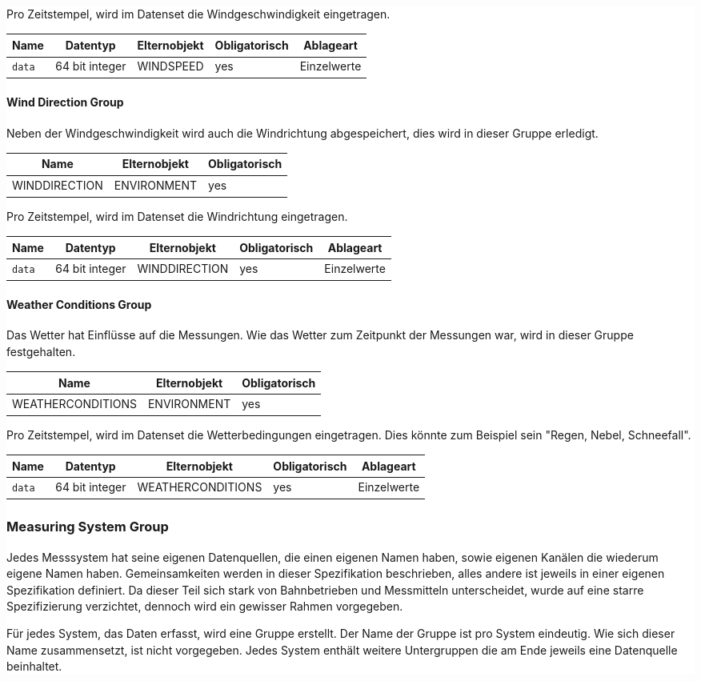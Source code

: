 Pro Zeitstempel, wird im Datenset die Windgeschwindigkeit eingetragen.

| Name | Datentyp | Elternobjekt | Obligatorisch | Ablageart |
|--|----|----|--|--|
| `data` | 64 bit integer | WINDSPEED | yes | Einzelwerte |

#### Wind Direction Group

Neben der Windgeschwindigkeit wird auch die Windrichtung abgespeichert, dies wird in dieser Gruppe erledigt.

| Name | Elternobjekt | Obligatorisch |
|--|--|--|
| WINDDIRECTION | ENVIRONMENT | yes |

Pro Zeitstempel, wird im Datenset die Windrichtung eingetragen.

| Name | Datentyp | Elternobjekt | Obligatorisch | Ablageart |
|--|----|----|--|--|
| `data` | 64 bit integer | WINDDIRECTION | yes | Einzelwerte |

#### Weather Conditions Group

Das Wetter hat Einflüsse auf die Messungen. Wie das Wetter zum Zeitpunkt der Messungen war, wird in dieser Gruppe festgehalten.

| Name | Elternobjekt | Obligatorisch |
|--|--|--|
| WEATHERCONDITIONS | ENVIRONMENT | yes |

Pro Zeitstempel, wird im Datenset die Wetterbedingungen eingetragen. Dies könnte zum Beispiel sein "Regen, Nebel, Schneefall".

| Name | Datentyp | Elternobjekt | Obligatorisch | Ablageart |
|--|----|----|--|--|
| `data` | 64 bit integer | WEATHERCONDITIONS | yes | Einzelwerte |

### Measuring System Group

Jedes Messsystem hat seine eigenen Datenquellen, die einen eigenen Namen haben, sowie eigenen Kanälen die wiederum eigene Namen haben. Gemeinsamkeiten werden in dieser Spezifikation beschrieben, alles andere ist jeweils in einer eigenen Spezifikation definiert. Da dieser Teil sich stark von Bahnbetrieben und Messmitteln unterscheidet, wurde auf eine starre Spezifizierung verzichtet, dennoch wird ein gewisser Rahmen vorgegeben.

Für jedes System, das Daten erfasst, wird eine Gruppe erstellt. Der Name der Gruppe ist pro System eindeutig. Wie sich dieser Name zusammensetzt, ist nicht vorgegeben. Jedes System enthält weitere Untergruppen die am Ende jeweils eine Datenquelle beinhaltet.
